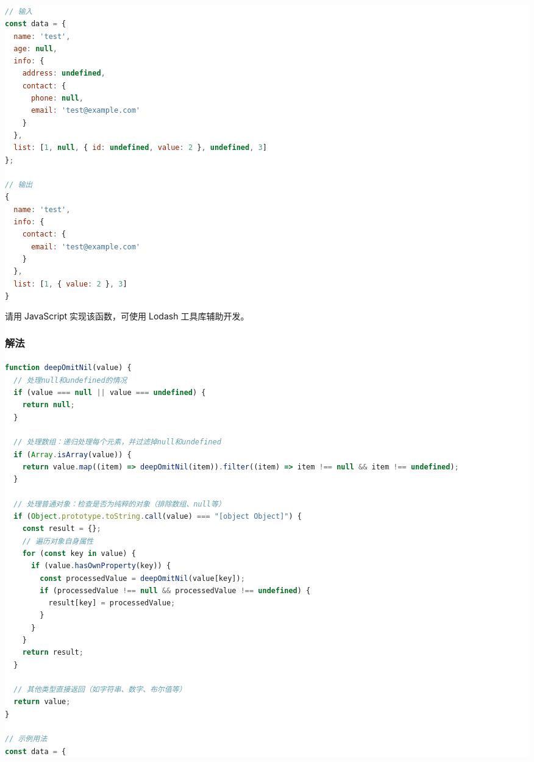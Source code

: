    ```javascript
   // 输入
   const data = {
     name: 'test',
     age: null,
     info: {
       address: undefined,
       contact: {
         phone: null,
         email: 'test@example.com'
       }
     },
     list: [1, null, { id: undefined, value: 2 }, undefined, 3]
   };

   // 输出
   {
     name: 'test',
     info: {
       contact: {
         email: 'test@example.com'
       }
     },
     list: [1, { value: 2 }, 3]
   }
   ```

请用 JavaScript 实现该函数，可使用 Lodash 工具库辅助开发。

### 解法

```javascript
function deepOmitNil(value) {
  // 处理null和undefined的情况
  if (value === null || value === undefined) {
    return null;
  }

  // 处理数组：递归处理每个元素，并过滤掉null和undefined
  if (Array.isArray(value)) {
    return value.map((item) => deepOmitNil(item)).filter((item) => item !== null && item !== undefined);
  }

  // 处理普通对象：检查是否为纯粹的对象（排除数组、null等）
  if (Object.prototype.toString.call(value) === "[object Object]") {
    const result = {};
    // 遍历对象自身属性
    for (const key in value) {
      if (value.hasOwnProperty(key)) {
        const processedValue = deepOmitNil(value[key]);
        if (processedValue !== null && processedValue !== undefined) {
          result[key] = processedValue;
        }
      }
    }
    return result;
  }

  // 其他类型直接返回（如字符串、数字、布尔值等）
  return value;
}

// 示例用法
const data = {
```